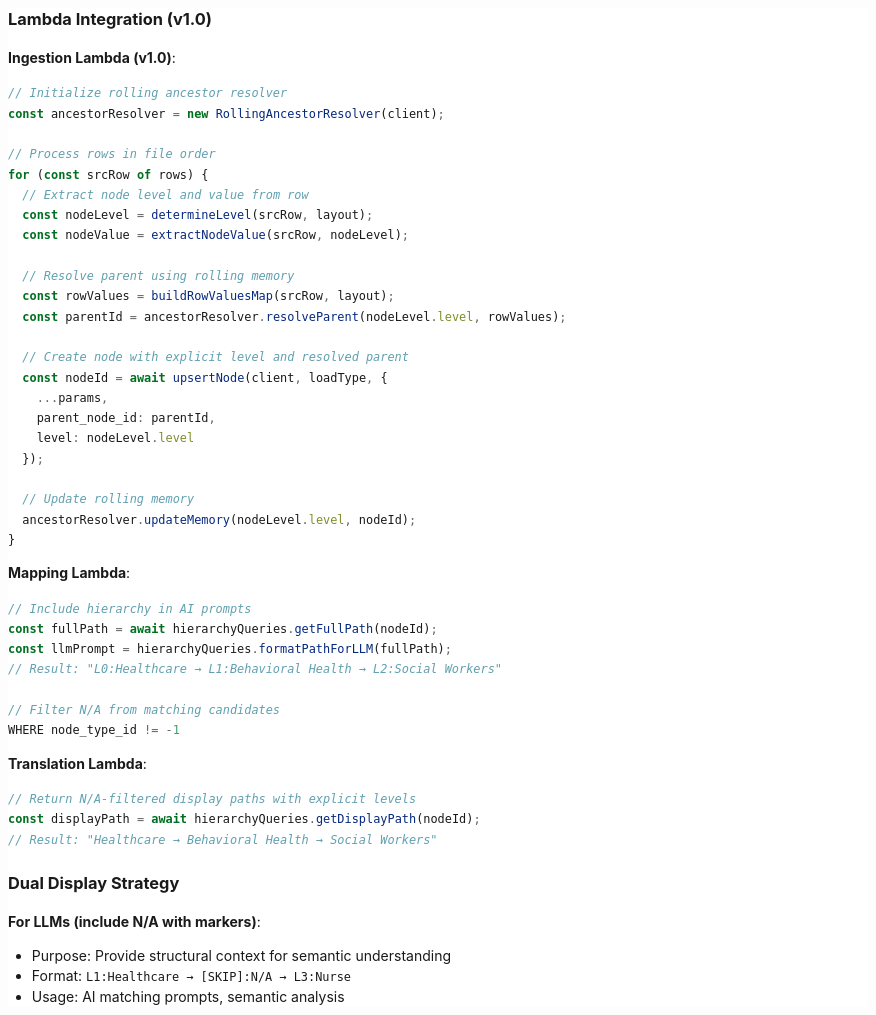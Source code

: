 ### Lambda Integration (v1.0)

**Ingestion Lambda (v1.0)**:
```typescript
// Initialize rolling ancestor resolver
const ancestorResolver = new RollingAncestorResolver(client);

// Process rows in file order
for (const srcRow of rows) {
  // Extract node level and value from row
  const nodeLevel = determineLevel(srcRow, layout);
  const nodeValue = extractNodeValue(srcRow, nodeLevel);

  // Resolve parent using rolling memory
  const rowValues = buildRowValuesMap(srcRow, layout);
  const parentId = ancestorResolver.resolveParent(nodeLevel.level, rowValues);

  // Create node with explicit level and resolved parent
  const nodeId = await upsertNode(client, loadType, {
    ...params,
    parent_node_id: parentId,
    level: nodeLevel.level
  });

  // Update rolling memory
  ancestorResolver.updateMemory(nodeLevel.level, nodeId);
}
```

**Mapping Lambda**:
```typescript
// Include hierarchy in AI prompts
const fullPath = await hierarchyQueries.getFullPath(nodeId);
const llmPrompt = hierarchyQueries.formatPathForLLM(fullPath);
// Result: "L0:Healthcare → L1:Behavioral Health → L2:Social Workers"

// Filter N/A from matching candidates
WHERE node_type_id != -1
```

**Translation Lambda**:
```typescript
// Return N/A-filtered display paths with explicit levels
const displayPath = await hierarchyQueries.getDisplayPath(nodeId);
// Result: "Healthcare → Behavioral Health → Social Workers"
```

### Dual Display Strategy

**For LLMs (include N/A with markers)**:
- Purpose: Provide structural context for semantic understanding
- Format: `L1:Healthcare → [SKIP]:N/A → L3:Nurse`
- Usage: AI matching prompts, semantic analysis
